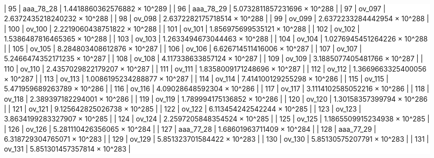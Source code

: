 | 95 | aaa_78_28 | 1.4418860362576882 × 10^289 |
| 96 | aaa_78_29 | 5.0732811857231696 × 10^288 |
| 97 | ov_097 | 2.6372435218240232 × 10^288 |
| 98 | ov_098 | 2.6372282175718514 × 10^288 |
| 99 | ov_099 | 2.6372233284442954 × 10^288 |
| 100 | ov_100 | 2.2219060438751822 × 10^288 |
| 101 | ov_101 | 1.856975699535121 × 10^288 |
| 102 | ov_102 | 1.5386487816465365 × 10^288 |
| 103 | ov_103 | 1.2633494673044463 × 10^288 |
| 104 | ov_104 | 1.0276945451264226 × 10^288 |
| 105 | ov_105 | 8.284803408612876 × 10^287 |
| 106 | ov_106 | 6.626714511416006 × 10^287 |
| 107 | ov_107 | 5.2466474352171235 × 10^287 |
| 108 | ov_108 | 4.117338633857124 × 10^287 |
| 109 | ov_109 | 3.1885077405481766 × 10^287 |
| 110 | ov_110 | 2.4357029822179207 × 10^287 |
| 111 | ov_111 | 1.8358009171248696 × 10^287 |
| 112 | ov_112 | 1.3669663325400056 × 10^287 |
| 113 | ov_113 | 1.0086195234288877 × 10^287 |
| 114 | ov_114 | 7.414100129255298 × 10^286 |
| 115 | ov_115 | 5.471959689263789 × 10^286 |
| 116 | ov_116 | 4.09028648592304 × 10^286 |
| 117 | ov_117 | 3.1114102585052216 × 10^286 |
| 118 | ov_118 | 2.389397182294001 × 10^286 |
| 119 | ov_119 | 1.789994175136852 × 10^286 |
| 120 | ov_120 | 1.30158357399794 × 10^286 |
| 121 | ov_121 | 9.125642825026738 × 10^285 |
| 122 | ov_122 | 6.113454242542244 × 10^285 |
| 123 | ov_123 | 3.8634199283327907 × 10^285 |
| 124 | ov_124 | 2.2597205848354524 × 10^285 |
| 125 | ov_125 | 1.1865509915234938 × 10^285 |
| 126 | ov_126 | 5.281110426356065 × 10^284 |
| 127 | aaa_77_28 | 1.68601963711409 × 10^284 |
| 128 | aaa_77_29 | 6.318729304765071 × 10^283 |
| 129 | ov_129 | 5.851323701584422 × 10^283 |
| 130 | ov_130 | 5.85130575207791 × 10^283 |
| 131 | ov_131 | 5.851301457357814 × 10^283 |